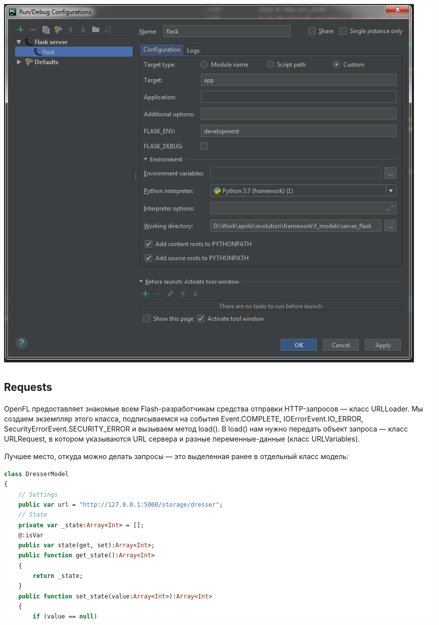 ![Set up IDE](pics/01_client_18_01.png)

## Requests

OpenFL предоставляет знакомые всем Flash-разработчикам средства отправки HTTP-запросов — класс URLLoader. Мы создаем экземпляр этого класса, подписываемся на события Event.COMPLETE, IOErrorEvent.IO_ERROR, SecurityErrorEvent.SECURITY_ERROR и вызываем метод load(). В load() нам нужно передать объект запроса — класс URLRequest, в котором указываются URL сервера и разные переменные-данные (класс URLVariables).

Лучшее место, откуда можно делать запросы — это выделенная ранее  в отдельный класс модель:

```haxe
class DresserModel
{
    // Settings
    public var url = "http://127.0.0.1:5000/storage/dresser";
    // State
    private var _state:Array<Int> = [];
    @:isVar
    public var state(get, set):Array<Int>;
    public function get_state():Array<Int>
    {
        return _state;
    }
    public function set_state(value:Array<Int>):Array<Int>
    {
        if (value == null)
```